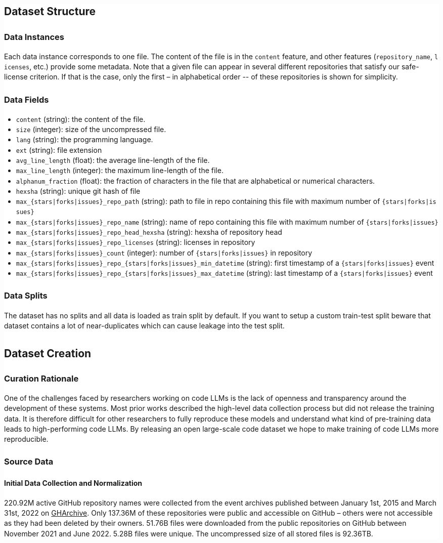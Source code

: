## Dataset Structure
### Data Instances
Each data instance corresponds to one file. The content of the file is in the `content` feature, and other features (`repository_name`, `licenses`, etc.) provide some metadata. Note that a given file can appear in several different repositories that satisfy our safe-license criterion. If that is the case, only the first – in alphabetical order -- of these repositories is shown for simplicity.

### Data Fields
- `content` (string): the content of the file.
- `size` (integer): size of the uncompressed file.
- `lang` (string): the programming language. 
- `ext` (string): file extension
- `avg_line_length` (float): the average line-length of the file.
- `max_line_length` (integer): the maximum line-length of the file.
- `alphanum_fraction` (float): the fraction of characters in the file that are alphabetical or numerical characters.
- `hexsha` (string): unique git hash of file
- `max_{stars|forks|issues}_repo_path` (string): path to file in repo containing this file with maximum number of `{stars|forks|issues}`
- `max_{stars|forks|issues}_repo_name` (string): name of repo containing this file with maximum number of `{stars|forks|issues}`
- `max_{stars|forks|issues}_repo_head_hexsha` (string): hexsha of repository head
- `max_{stars|forks|issues}_repo_licenses` (string): licenses in repository 
- `max_{stars|forks|issues}_count` (integer): number of `{stars|forks|issues}` in repository
- `max_{stars|forks|issues}_repo_{stars|forks|issues}_min_datetime` (string): first timestamp of a `{stars|forks|issues}` event
- `max_{stars|forks|issues}_repo_{stars|forks|issues}_max_datetime` (string): last timestamp of a `{stars|forks|issues}` event

### Data Splits

The dataset has no splits and all data is loaded as train split by default. If you want to setup a custom train-test split beware that dataset contains a lot of near-duplicates which can cause leakage into the test split.

## Dataset Creation

### Curation Rationale
One of the challenges faced by researchers working on code LLMs is the lack of openness and transparency around the development of these systems. Most prior works described the high-level data collection process but did not release the training data. It is therefore difficult for other researchers to fully reproduce these models and understand what kind of pre-training data leads to high-performing code LLMs. By releasing an open large-scale code dataset we hope to make training of code LLMs more reproducible. 

### Source Data
#### Initial Data Collection and Normalization
220.92M active GitHub repository names were collected from the event archives published between January 1st, 2015 and March 31st, 2022 on [GHArchive](https://gharchive.org/). Only 137.36M of these repositories were public and accessible on GitHub – others were not accessible as they had been deleted by their owners. 51.76B files were downloaded from the public repositories on GitHub between November 2021 and June 2022. 5.28B files were unique. The uncompressed size of all stored files is 92.36TB. 
